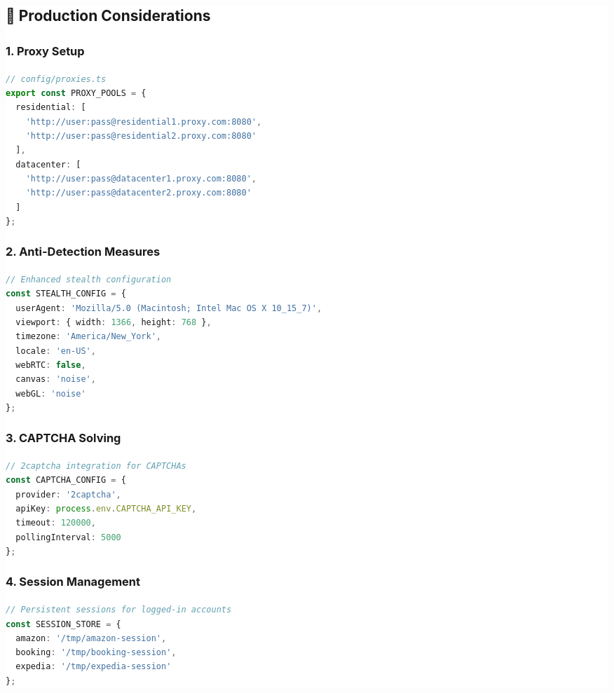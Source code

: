 ## 🔧 **Production Considerations**

### **1. Proxy Setup**

```typescript
// config/proxies.ts
export const PROXY_POOLS = {
  residential: [
    'http://user:pass@residential1.proxy.com:8080',
    'http://user:pass@residential2.proxy.com:8080'
  ],
  datacenter: [
    'http://user:pass@datacenter1.proxy.com:8080', 
    'http://user:pass@datacenter2.proxy.com:8080'
  ]
};
```

### **2. Anti-Detection Measures**

```typescript
// Enhanced stealth configuration
const STEALTH_CONFIG = {
  userAgent: 'Mozilla/5.0 (Macintosh; Intel Mac OS X 10_15_7)',
  viewport: { width: 1366, height: 768 },
  timezone: 'America/New_York',
  locale: 'en-US',
  webRTC: false,
  canvas: 'noise',
  webGL: 'noise'
};
```

### **3. CAPTCHA Solving**

```typescript
// 2captcha integration for CAPTCHAs
const CAPTCHA_CONFIG = {
  provider: '2captcha',
  apiKey: process.env.CAPTCHA_API_KEY,
  timeout: 120000,
  pollingInterval: 5000
};
```

### **4. Session Management**

```typescript
// Persistent sessions for logged-in accounts
const SESSION_STORE = {
  amazon: '/tmp/amazon-session',
  booking: '/tmp/booking-session',
  expedia: '/tmp/expedia-session'
};
```
